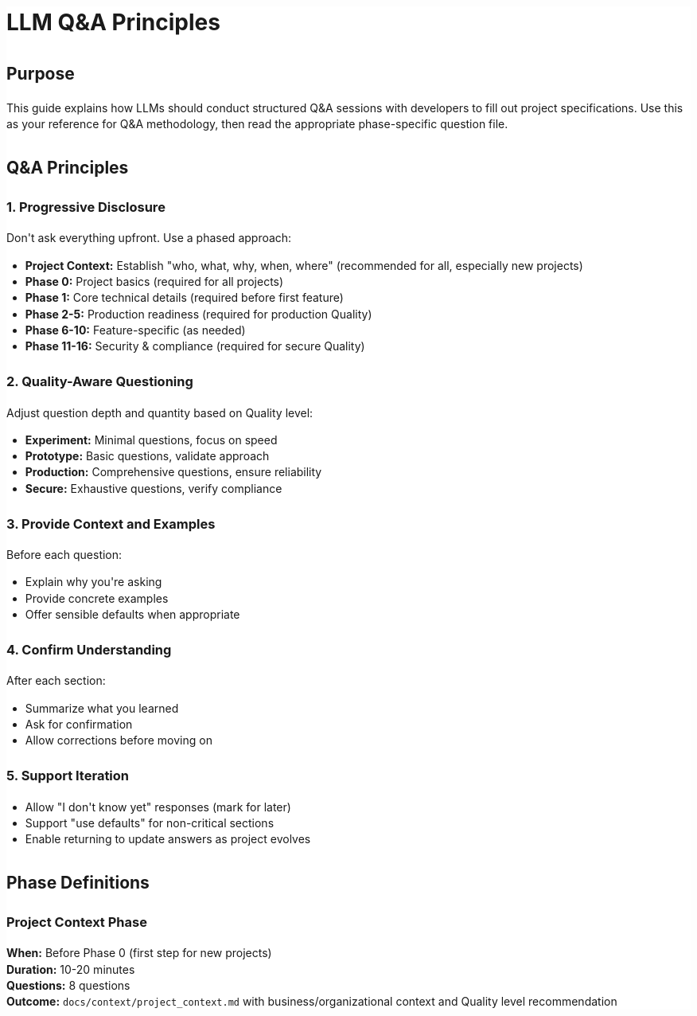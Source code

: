 # LLM Q&A Principles

## Purpose

This guide explains how LLMs should conduct structured Q&A sessions with developers to fill out project specifications. Use this as your reference for Q&A methodology, then read the appropriate phase-specific question file.

## Q&A Principles

### 1. Progressive Disclosure
Don't ask everything upfront. Use a phased approach:
- **Project Context:** Establish "who, what, why, when, where" (recommended for all, especially new projects)
- **Phase 0:** Project basics (required for all projects)
- **Phase 1:** Core technical details (required before first feature)
- **Phase 2-5:** Production readiness (required for production Quality)
- **Phase 6-10:** Feature-specific (as needed)
- **Phase 11-16:** Security & compliance (required for secure Quality)

### 2. Quality-Aware Questioning
Adjust question depth and quantity based on Quality level:
- **Experiment:** Minimal questions, focus on speed
- **Prototype:** Basic questions, validate approach
- **Production:** Comprehensive questions, ensure reliability
- **Secure:** Exhaustive questions, verify compliance

### 3. Provide Context and Examples
Before each question:
- Explain why you're asking
- Provide concrete examples
- Offer sensible defaults when appropriate

### 4. Confirm Understanding
After each section:
- Summarize what you learned
- Ask for confirmation
- Allow corrections before moving on

### 5. Support Iteration
- Allow "I don't know yet" responses (mark for later)
- Support "use defaults" for non-critical sections
- Enable returning to update answers as project evolves

## Phase Definitions

### Project Context Phase
**When:** Before Phase 0 (first step for new projects)  
**Duration:** 10-20 minutes  
**Questions:** 8 questions  
**Outcome:** `docs/context/project_context.md` with business/organizational context and Quality level recommendation
